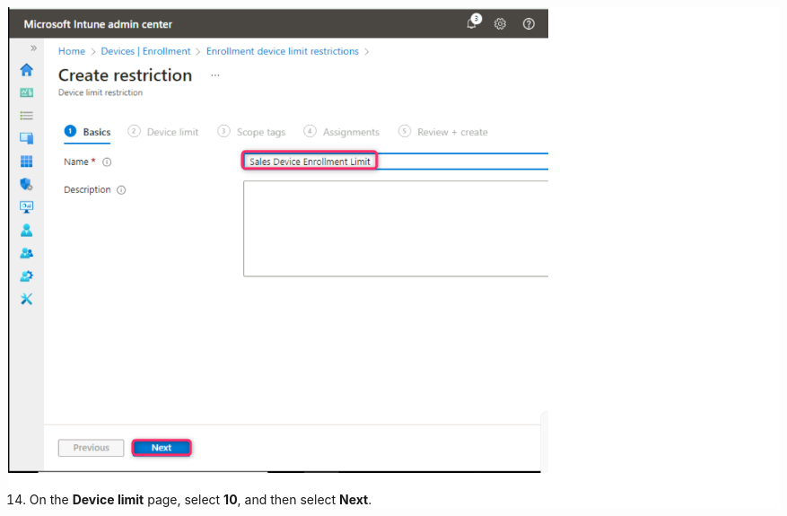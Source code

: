 <img src="./media/image39.png" style="width:6.26806in;height:5.41042in"
alt="A screenshot of a computer Description automatically generated" />

14. On the **Device limit** page, select **10**, and then
    select **Next**.
